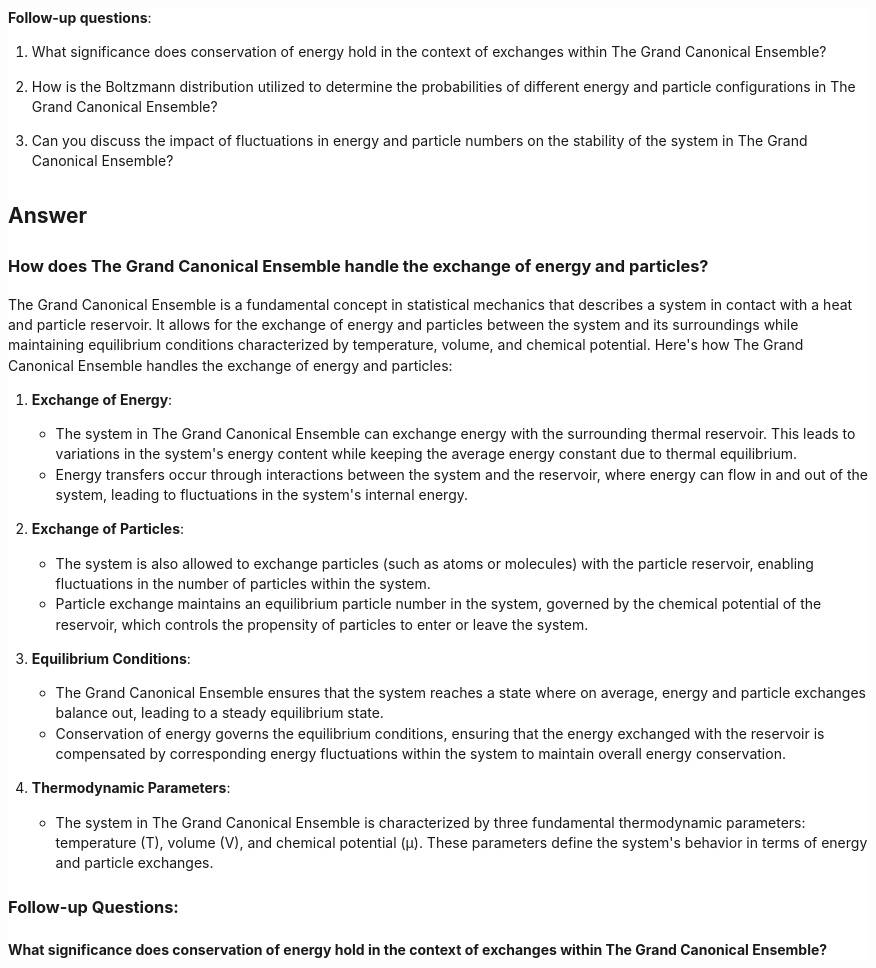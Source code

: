 **Follow-up questions**:

1. What significance does conservation of energy hold in the context of exchanges within The Grand Canonical Ensemble?

2. How is the Boltzmann distribution utilized to determine the probabilities of different energy and particle configurations in The Grand Canonical Ensemble?

3. Can you discuss the impact of fluctuations in energy and particle numbers on the stability of the system in The Grand Canonical Ensemble?





## Answer

### How does The Grand Canonical Ensemble handle the exchange of energy and particles?

The Grand Canonical Ensemble is a fundamental concept in statistical mechanics that describes a system in contact with a heat and particle reservoir. It allows for the exchange of energy and particles between the system and its surroundings while maintaining equilibrium conditions characterized by temperature, volume, and chemical potential. Here's how The Grand Canonical Ensemble handles the exchange of energy and particles:

1. **Exchange of Energy**:
   - The system in The Grand Canonical Ensemble can exchange energy with the surrounding thermal reservoir. This leads to variations in the system's energy content while keeping the average energy constant due to thermal equilibrium.
   - Energy transfers occur through interactions between the system and the reservoir, where energy can flow in and out of the system, leading to fluctuations in the system's internal energy.

2. **Exchange of Particles**:
   - The system is also allowed to exchange particles (such as atoms or molecules) with the particle reservoir, enabling fluctuations in the number of particles within the system.
   - Particle exchange maintains an equilibrium particle number in the system, governed by the chemical potential of the reservoir, which controls the propensity of particles to enter or leave the system.

3. **Equilibrium Conditions**:
   - The Grand Canonical Ensemble ensures that the system reaches a state where on average, energy and particle exchanges balance out, leading to a steady equilibrium state.
   - Conservation of energy governs the equilibrium conditions, ensuring that the energy exchanged with the reservoir is compensated by corresponding energy fluctuations within the system to maintain overall energy conservation.

4. **Thermodynamic Parameters**:
   - The system in The Grand Canonical Ensemble is characterized by three fundamental thermodynamic parameters: temperature (T), volume (V), and chemical potential (μ). These parameters define the system's behavior in terms of energy and particle exchanges.

### Follow-up Questions:

#### What significance does conservation of energy hold in the context of exchanges within The Grand Canonical Ensemble?
